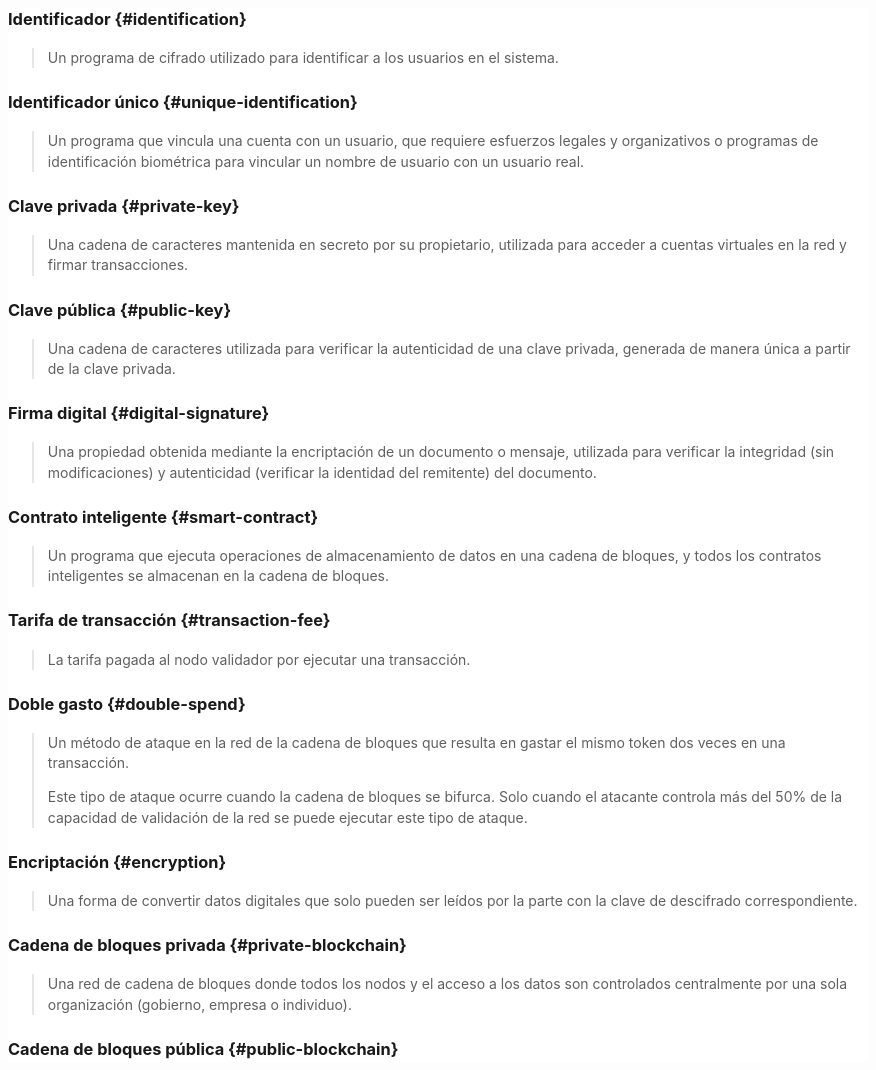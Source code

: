 ### Identificador {#identification}

> Un programa de cifrado utilizado para identificar a los usuarios en el sistema.

### Identificador único {#unique-identification}

> Un programa que vincula una cuenta con un usuario, que requiere esfuerzos legales y organizativos o programas de identificación biométrica para vincular un nombre de usuario con un usuario real.

### Clave privada {#private-key}

> Una cadena de caracteres mantenida en secreto por su propietario, utilizada para acceder a cuentas virtuales en la red y firmar transacciones.

### Clave pública {#public-key}

> Una cadena de caracteres utilizada para verificar la autenticidad de una clave privada, generada de manera única a partir de la clave privada.

### Firma digital {#digital-signature}

> Una propiedad obtenida mediante la encriptación de un documento o mensaje, utilizada para verificar la integridad (sin modificaciones) y autenticidad (verificar la identidad del remitente) del documento.

### Contrato inteligente {#smart-contract}

> Un programa que ejecuta operaciones de almacenamiento de datos en una cadena de bloques, y todos los contratos inteligentes se almacenan en la cadena de bloques.

### Tarifa de transacción {#transaction-fee}

> La tarifa pagada al nodo validador por ejecutar una transacción.

### Doble gasto {#double-spend}

> Un método de ataque en la red de la cadena de bloques que resulta en gastar el mismo token dos veces en una transacción.
>
> Este tipo de ataque ocurre cuando la cadena de bloques se bifurca. Solo cuando el atacante controla más del 50% de la capacidad de validación de la red se puede ejecutar este tipo de ataque.

### Encriptación {#encryption}

> Una forma de convertir datos digitales que solo pueden ser leídos por la parte con la clave de descifrado correspondiente.

### Cadena de bloques privada {#private-blockchain}

> Una red de cadena de bloques donde todos los nodos y el acceso a los datos son controlados centralmente por una sola organización (gobierno, empresa o individuo).

### Cadena de bloques pública {#public-blockchain}

